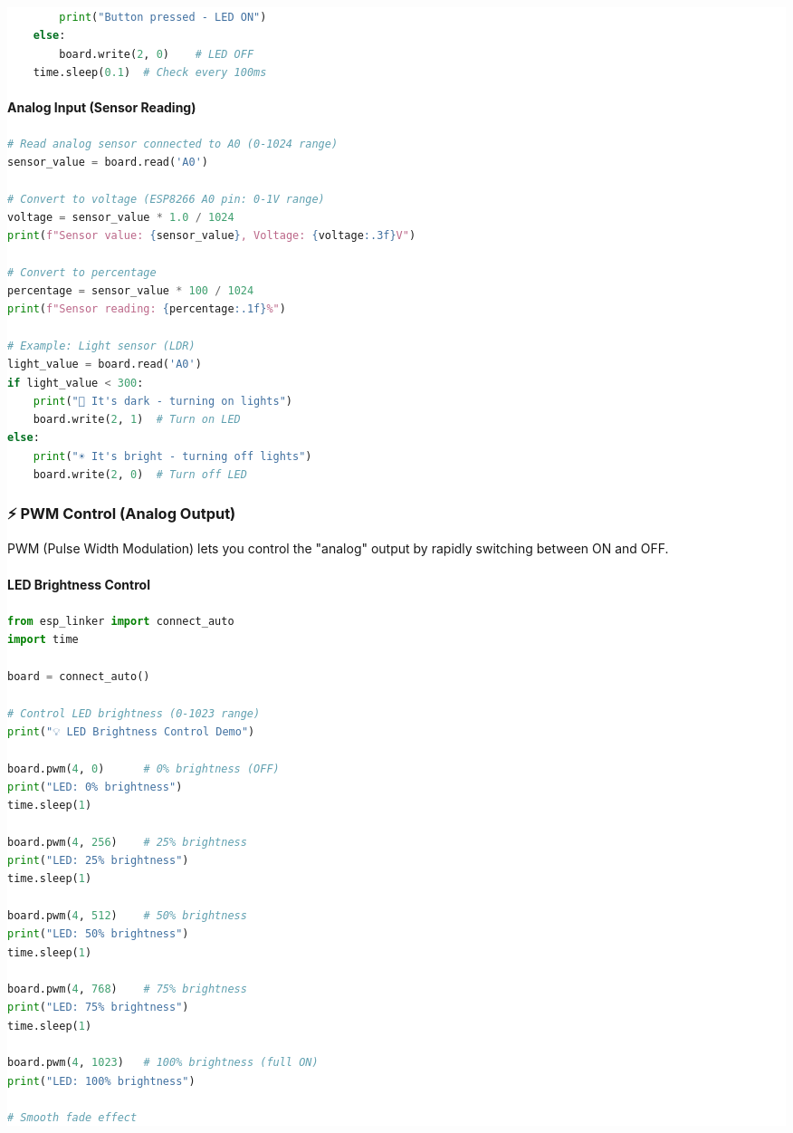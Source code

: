 ```python
        print("Button pressed - LED ON")
    else:
        board.write(2, 0)    # LED OFF
    time.sleep(0.1)  # Check every 100ms
```

#### Analog Input (Sensor Reading)
```python
# Read analog sensor connected to A0 (0-1024 range)
sensor_value = board.read('A0')

# Convert to voltage (ESP8266 A0 pin: 0-1V range)
voltage = sensor_value * 1.0 / 1024
print(f"Sensor value: {sensor_value}, Voltage: {voltage:.3f}V")

# Convert to percentage
percentage = sensor_value * 100 / 1024
print(f"Sensor reading: {percentage:.1f}%")

# Example: Light sensor (LDR)
light_value = board.read('A0')
if light_value < 300:
    print("🌙 It's dark - turning on lights")
    board.write(2, 1)  # Turn on LED
else:
    print("☀️ It's bright - turning off lights")
    board.write(2, 0)  # Turn off LED
```

### ⚡ PWM Control (Analog Output)

PWM (Pulse Width Modulation) lets you control the "analog" output by rapidly switching between ON and OFF.

#### LED Brightness Control
```python
from esp_linker import connect_auto
import time

board = connect_auto()

# Control LED brightness (0-1023 range)
print("💡 LED Brightness Control Demo")

board.pwm(4, 0)      # 0% brightness (OFF)
print("LED: 0% brightness")
time.sleep(1)

board.pwm(4, 256)    # 25% brightness
print("LED: 25% brightness")
time.sleep(1)

board.pwm(4, 512)    # 50% brightness
print("LED: 50% brightness")
time.sleep(1)

board.pwm(4, 768)    # 75% brightness
print("LED: 75% brightness")
time.sleep(1)

board.pwm(4, 1023)   # 100% brightness (full ON)
print("LED: 100% brightness")

# Smooth fade effect
```